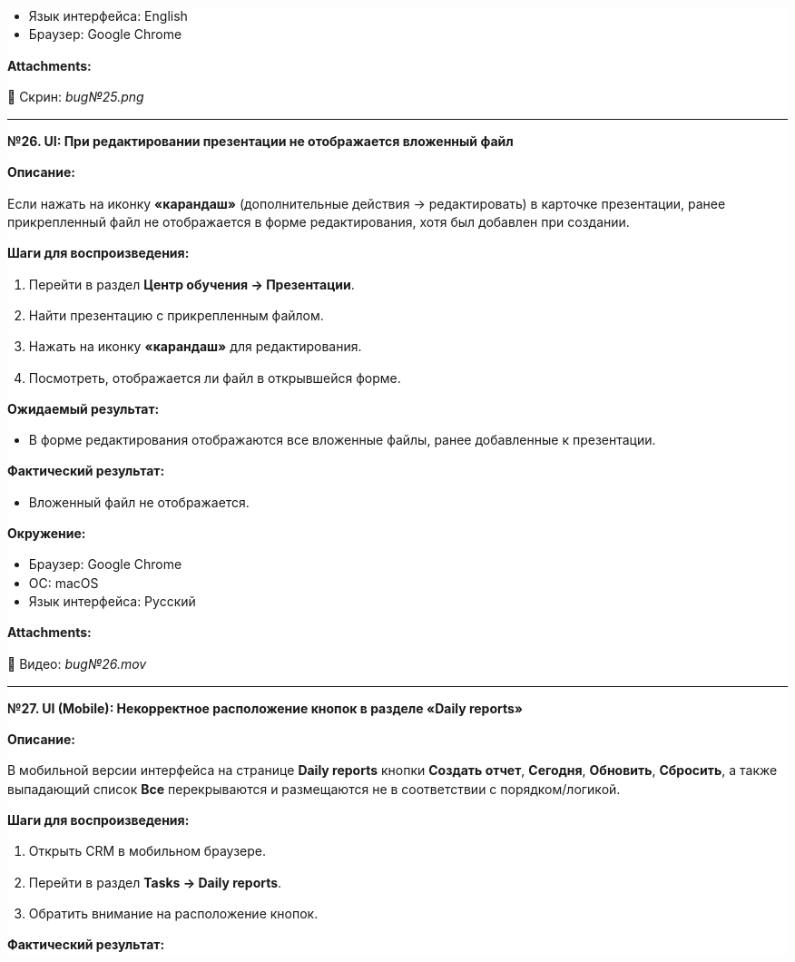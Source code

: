 - Язык интерфейса: English
- Браузер: Google Chrome

**Attachments:**

📎 Скрин: *bug№25.png*

---

**№26. UI: При редактировании презентации не отображается вложенный файл**

**Описание:**

Если нажать на иконку **«карандаш»** (дополнительные действия → редактировать) в карточке презентации, ранее прикрепленный файл не отображается в форме редактирования, хотя был добавлен при создании.

**Шаги для воспроизведения:**

1.	Перейти в раздел **Центр обучения → Презентации**.

2.	Найти презентацию  с прикрепленным файлом.

3.	Нажать на иконку **«карандаш»** для редактирования.

4.	Посмотреть, отображается ли файл в открывшейся форме.

**Ожидаемый результат:**

- В форме редактирования отображаются все вложенные файлы, ранее добавленные к презентации.

**Фактический результат:**

- Вложенный файл не отображается.

**Окружение:**

- Браузер: Google Chrome
- ОС: macOS
- Язык интерфейса: Русский

**Attachments:**

🎥 Видео: *bug№26.mov*

---

**№27. UI (Mobile): Некорректное расположение кнопок в разделе «Daily reports»**

**Описание:**

В мобильной версии интерфейса на странице **Daily reports** кнопки **Создать отчет**, **Сегодня**, **Обновить**, **Сбросить**, а также выпадающий список **Все** перекрываются и размещаются не в соответствии с порядком/логикой.

**Шаги для воспроизведения:**

1.	Открыть CRM в мобильном браузере.

2.	Перейти в раздел **Tasks → Daily reports**.

3.	Обратить внимание на расположение кнопок.

**Фактический результат:**
